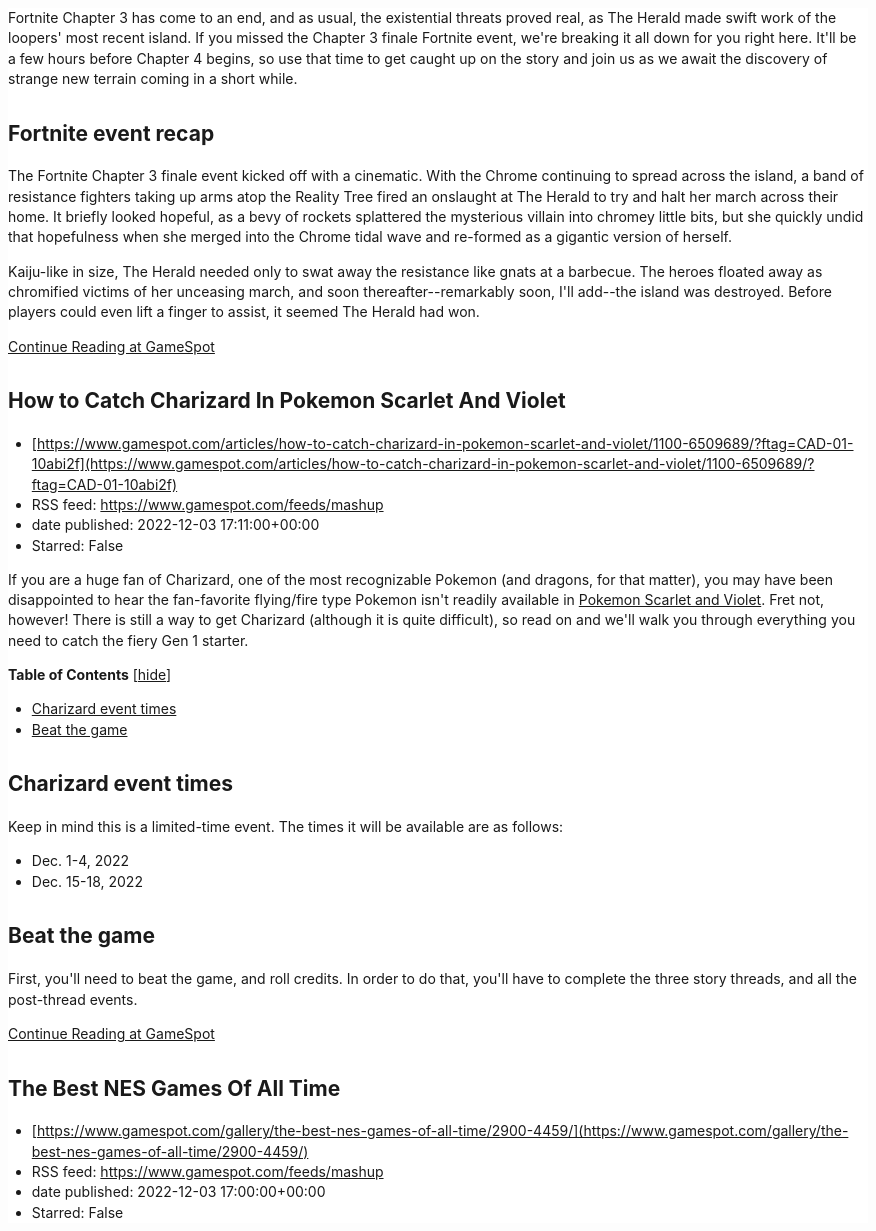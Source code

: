 <p>Fortnite Chapter 3 has come to an end, and as usual, the existential threats proved real, as The Herald made swift work of the loopers' most recent island. If you missed the Chapter 3 finale Fortnite event, we're breaking it all down for you right here. It'll be a few hours before Chapter 4 begins, so use that time to get caught up on the story and join us as we await the discovery of strange new terrain coming in a short while.</p><h2>Fortnite event recap</h2><p>The Fortnite Chapter 3 finale event kicked off with a cinematic. With the Chrome continuing to spread across the island, a band of resistance fighters taking up arms atop the Reality Tree fired an onslaught at The Herald to try and halt her march across their home. It briefly looked hopeful, as a bevy of rockets splattered the mysterious villain into chromey little bits, but she quickly undid that hopefulness when she merged into the Chrome tidal wave and re-formed as a gigantic version of herself.</p><div>          </div><p>Kaiju-like in size, The Herald needed only to swat away the resistance like gnats at a barbecue. The heroes floated away as chromified victims of her unceasing march, and soon thereafter--remarkably soon, I'll add--the island was destroyed. Before players could even lift a finger to assist, it seemed The Herald had won.</p><a href="https://www.gamespot.com/articles/heres-what-happened-in-the-fortnite-chapter-3-finale-event/1100-6509690/?ftag=CAD-01-10abi2f/">Continue Reading at GameSpot</a>

## How to Catch Charizard In Pokemon Scarlet And Violet
 - [https://www.gamespot.com/articles/how-to-catch-charizard-in-pokemon-scarlet-and-violet/1100-6509689/?ftag=CAD-01-10abi2f](https://www.gamespot.com/articles/how-to-catch-charizard-in-pokemon-scarlet-and-violet/1100-6509689/?ftag=CAD-01-10abi2f)
 - RSS feed: https://www.gamespot.com/feeds/mashup
 - date published: 2022-12-03 17:11:00+00:00
 - Starred: False

<p>If you are a huge fan of Charizard, one of the most recognizable Pokemon (and dragons, for that matter), you may have been disappointed to hear the fan-favorite flying/fire type Pokemon isn't readily available in <a href="https://www.gamespot.com/games/pokemon-scarlet-pokemon-violet/">Pokemon Scarlet and Violet</a>. Fret not, however! There is still a way to get Charizard (although it is quite difficult), so read on and we'll walk you through everything you need to catch the fiery Gen 1 starter.</p><div><span><strong>Table of Contents</strong> [<a href="https://www.gamespot.com">hide</a>]</span><ul class="collapse in" id="toc_list"><li><a href="https://www.gamespot.com">Charizard event times</a></li><li><a href="https://www.gamespot.com">Beat the game</a></li></ul></div><h2 dir="ltr" id="Charizard_event_times">Charizard event times</h2><p dir="ltr">Keep in mind this is a limited-time event. The times it will be available are as follows:</p><ul><li dir="ltr">Dec. 1-4, 2022</li><li dir="ltr">Dec. 15-18, 2022</li></ul><h2 dir="ltr" id="Beat_the_game">Beat the game</h2><p dir="ltr">First, you'll need to beat the game, and roll credits. In order to do that, you'll have to complete the three story threads, and all the post-thread events.</p><a href="https://www.gamespot.com/articles/how-to-catch-charizard-in-pokemon-scarlet-and-violet/1100-6509689/?ftag=CAD-01-10abi2f/">Continue Reading at GameSpot</a>

## The Best NES Games Of All Time
 - [https://www.gamespot.com/gallery/the-best-nes-games-of-all-time/2900-4459/](https://www.gamespot.com/gallery/the-best-nes-games-of-all-time/2900-4459/)
 - RSS feed: https://www.gamespot.com/feeds/mashup
 - date published: 2022-12-03 17:00:00+00:00
 - Starred: False
